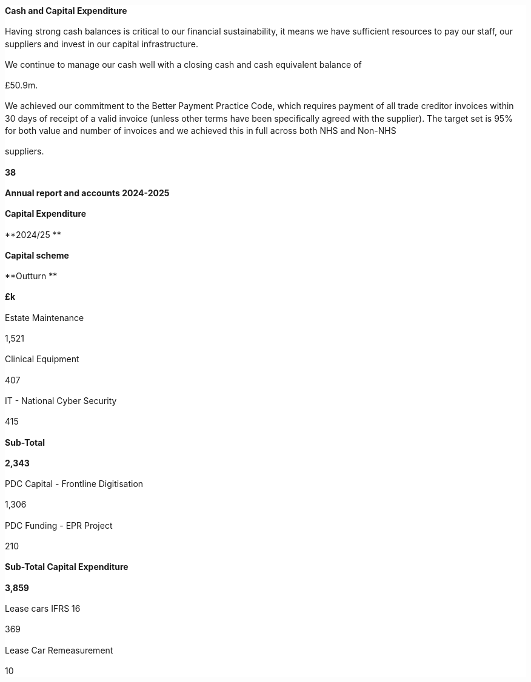 **Cash and Capital Expenditure**

Having strong cash balances is critical to our financial sustainability, it means we have sufficient resources to pay our staff, our suppliers and invest in our capital infrastructure. 

We continue to manage our cash well with a closing cash and cash equivalent balance of 

£50.9m. 

We achieved our commitment to the Better Payment Practice Code, which requires payment of all trade creditor invoices within 30 days of receipt of a valid invoice \(unless other terms have been specifically agreed with the supplier\). The target set is 95% for both value and number of invoices and we achieved this in full across both NHS and Non-NHS 

suppliers. 

**38**

**Annual report and accounts 2024-2025**

**Capital Expenditure**

**2024/25 **

**Capital scheme**

**Outturn **

**£k**

Estate Maintenance

1,521

Clinical Equipment

407

IT - National Cyber Security

415

**Sub-Total**

**2,343**

PDC Capital - Frontline Digitisation

1,306

PDC Funding - EPR Project

210

**Sub-Total Capital Expenditure**

**3,859**

Lease cars IFRS 16

369

Lease Car Remeasurement

10
